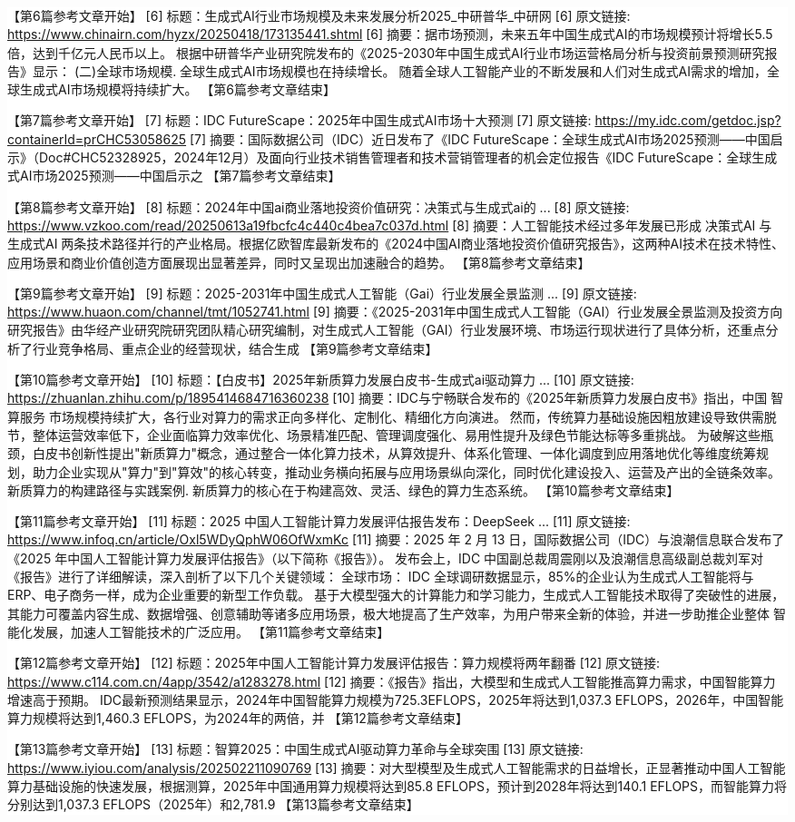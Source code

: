 【第6篇参考文章开始】
[6] 标题：生成式AI行业市场规模及未来发展分析2025_中研普华_中研网
[6] 原文链接: <https://www.chinairn.com/hyzx/20250418/173135441.shtml>
[6] 摘要：据市场预测，未来五年中国生成式AI的市场规模预计将增长5.5倍，达到千亿元人民币以上。 根据中研普华产业研究院发布的《2025-2030年中国生成式AI行业市场运营格局分析与投资前景预测研究报告》显示： (二)全球市场规模. 全球生成式AI市场规模也在持续增长。 随着全球人工智能产业的不断发展和人们对生成式AI需求的增加，全球生成式AI市场规模将持续扩大。
【第6篇参考文章结束】

【第7篇参考文章开始】
[7] 标题：IDC FutureScape：2025年中国生成式AI市场十大预测
[7] 原文链接: <https://my.idc.com/getdoc.jsp?containerId=prCHC53058625>
[7] 摘要：国际数据公司（IDC）近日发布了《IDC FutureScape：全球生成式AI市场2025预测——中国启示》（Doc#CHC52328925，2024年12月）及面向行业技术销售管理者和技术营销管理者的机会定位报告《IDC FutureScape：全球生成式AI市场2025预测——中国启示之
【第7篇参考文章结束】

【第8篇参考文章开始】
[8] 标题：2024年中国ai商业落地投资价值研究：决策式与生成式ai的 ...
[8] 原文链接: <https://www.vzkoo.com/read/20250613a19fbcfc4c440c4bea7c037d.html>
[8] 摘要：人工智能技术经过多年发展已形成 决策式AI 与 生成式AI 两条技术路径并行的产业格局。根据亿欧智库最新发布的《2024中国AI商业落地投资价值研究报告》，这两种AI技术在技术特性、应用场景和商业价值创造方面展现出显著差异，同时又呈现出加速融合的趋势。
【第8篇参考文章结束】

【第9篇参考文章开始】
[9] 标题：2025-2031年中国生成式人工智能（Gai）行业发展全景监测 ...
[9] 原文链接: <https://www.huaon.com/channel/tmt/1052741.html>
[9] 摘要：《2025-2031年中国生成式人工智能（GAI）行业发展全景监测及投资方向研究报告》由华经产业研究院研究团队精心研究编制，对生成式人工智能（GAI）行业发展环境、市场运行现状进行了具体分析，还重点分析了行业竞争格局、重点企业的经营现状，结合生成
【第9篇参考文章结束】

【第10篇参考文章开始】
[10] 标题：【白皮书】2025年新质算力发展白皮书-生成式ai驱动算力 ...
[10] 原文链接: <https://zhuanlan.zhihu.com/p/1895414684716360238>
[10] 摘要：IDC与宁畅联合发布的《2025年新质算力发展白皮书》指出，中国 智算服务 市场规模持续扩大，各行业对算力的需求正向多样化、定制化、精细化方向演进。 然而，传统算力基础设施因粗放建设导致供需脱节，整体运营效率低下，企业面临算力效率优化、场景精准匹配、管理调度强化、易用性提升及绿色节能达标等多重挑战。 为破解这些瓶颈，白皮书创新性提出"新质算力"概念，通过整合一体化算力技术，从算效提升、体系化管理、一体化调度到应用落地优化等维度统筹规划，助力企业实现从"算力"到"算效"的核心转变，推动业务横向拓展与应用场景纵向深化，同时优化建设投入、运营及产出的全链条效率。 新质算力的构建路径与实践案例. 新质算力的核心在于构建高效、灵活、绿色的算力生态系统。
【第10篇参考文章结束】

【第11篇参考文章开始】
[11] 标题：2025 中国人工智能计算力发展评估报告发布：DeepSeek ...
[11] 原文链接: <https://www.infoq.cn/article/Oxl5WDyQphW06OfWxmKc>
[11] 摘要：2025 年 2 月 13 日，国际数据公司（IDC）与浪潮信息联合发布了《2025 年中国人工智能计算力发展评估报告》（以下简称《报告》）。 发布会上，IDC 中国副总裁周震刚以及浪潮信息高级副总裁刘军对《报告》进行了详细解读，深入剖析了以下几个关键领域： 全球市场： IDC 全球调研数据显示，85%的企业认为生成式人工智能将与 ERP、电子商务一样，成为企业重要的新型工作负载。 基于大模型强大的计算能力和学习能力，生成式人工智能技术取得了突破性的进展，其能力可覆盖内容生成、数据增强、创意辅助等诸多应用场景，极大地提高了生产效率，为用户带来全新的体验，并进一步助推企业整体 智能化发展，加速人工智能技术的广泛应用。
【第11篇参考文章结束】

【第12篇参考文章开始】
[12] 标题：2025年中国人工智能计算力发展评估报告：算力规模将两年翻番
[12] 原文链接: <https://www.c114.com.cn/4app/3542/a1283278.html>
[12] 摘要：《报告》指出，大模型和生成式人工智能推高算力需求，中国智能算力增速高于预期。 IDC最新预测结果显示，2024年中国智能算力规模为725.3EFLOPS，2025年将达到1,037.3 EFLOPS，2026年，中国智能算力规模将达到1,460.3 EFLOPS，为2024年的两倍，并
【第12篇参考文章结束】

【第13篇参考文章开始】
[13] 标题：智算2025：中国生成式AI驱动算力革命与全球突围
[13] 原文链接: <https://www.iyiou.com/analysis/202502211090769>
[13] 摘要：对大型模型及生成式人工智能需求的日益增长，正显著推动中国人工智能算力基础设施的快速发展，根据测算，2025年中国通用算力规模将达到85.8 EFLOPS，预计到2028年将达到140.1 EFLOPS，而智能算力将分别达到1,037.3 EFLOPS（2025年）和2,781.9
【第13篇参考文章结束】
